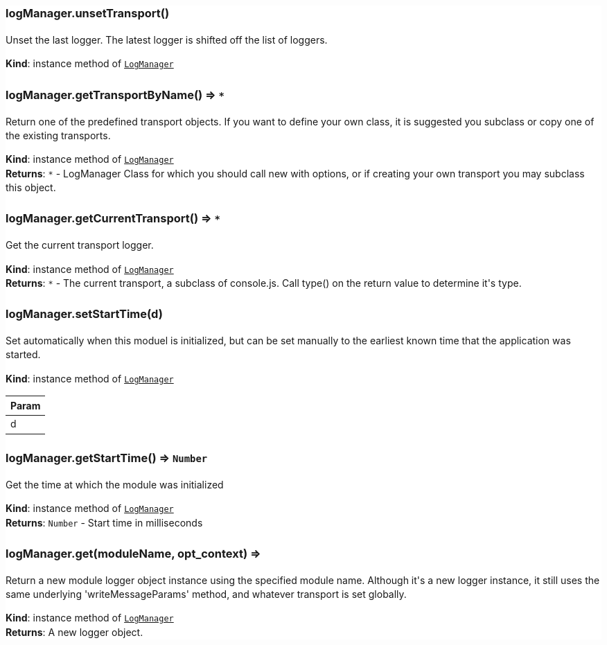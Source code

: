 <a name="LogManager+unsetTransport"></a>

### logManager.unsetTransport()
Unset the last logger. The latest logger is shifted off the list of loggers.

**Kind**: instance method of <code>[LogManager](#LogManager)</code>  
<a name="LogManager+getTransportByName"></a>

### logManager.getTransportByName() ⇒ <code>\*</code>
Return one of the predefined transport objects. If you want to define your own class,
it is suggested you subclass or copy one of the existing transports.

**Kind**: instance method of <code>[LogManager](#LogManager)</code>  
**Returns**: <code>\*</code> - LogManager Class for which you should call new with options, or if creating
  your own transport you may subclass this object.  
<a name="LogManager+getCurrentTransport"></a>

### logManager.getCurrentTransport() ⇒ <code>\*</code>
Get the current transport logger.

**Kind**: instance method of <code>[LogManager](#LogManager)</code>  
**Returns**: <code>\*</code> - The current transport, a subclass of console.js. Call type() on the return value
to determine it's type.  
<a name="LogManager+setStartTime"></a>

### logManager.setStartTime(d)
Set automatically when this moduel is initialized, but can be set manually to the earliest
known time that the application was started.

**Kind**: instance method of <code>[LogManager](#LogManager)</code>  

| Param |
| --- |
| d | 

<a name="LogManager+getStartTime"></a>

### logManager.getStartTime() ⇒ <code>Number</code>
Get the time at which the module was initialized

**Kind**: instance method of <code>[LogManager](#LogManager)</code>  
**Returns**: <code>Number</code> - Start time in milliseconds  
<a name="LogManager+get"></a>

### logManager.get(moduleName, opt_context) ⇒
Return a new module logger object instance using the specified module name.
Although it's a new logger instance, it still uses the same underlying
'writeMessageParams' method, and whatever transport is set globally.

**Kind**: instance method of <code>[LogManager](#LogManager)</code>  
**Returns**: A new logger object.  

